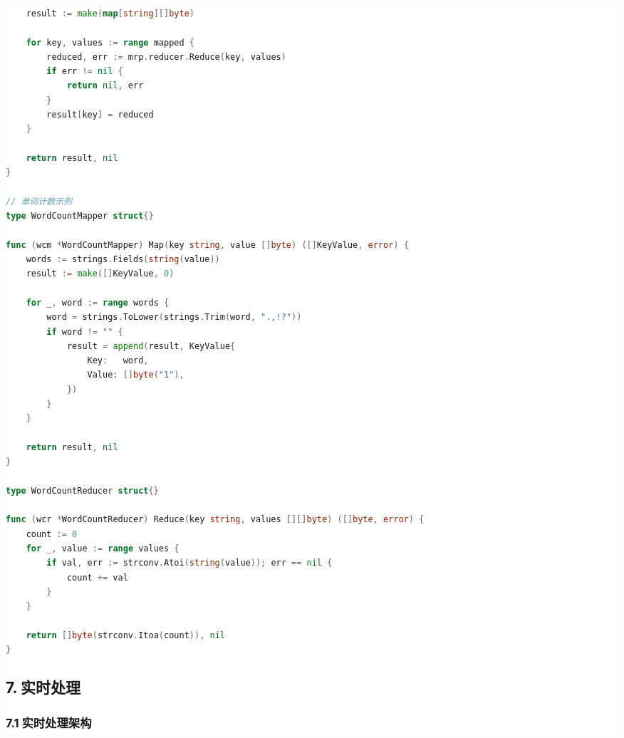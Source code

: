 ```go
    result := make(map[string][]byte)

    for key, values := range mapped {
        reduced, err := mrp.reducer.Reduce(key, values)
        if err != nil {
            return nil, err
        }
        result[key] = reduced
    }

    return result, nil
}

// 单词计数示例
type WordCountMapper struct{}

func (wcm *WordCountMapper) Map(key string, value []byte) ([]KeyValue, error) {
    words := strings.Fields(string(value))
    result := make([]KeyValue, 0)

    for _, word := range words {
        word = strings.ToLower(strings.Trim(word, ".,!?"))
        if word != "" {
            result = append(result, KeyValue{
                Key:   word,
                Value: []byte("1"),
            })
        }
    }

    return result, nil
}

type WordCountReducer struct{}

func (wcr *WordCountReducer) Reduce(key string, values [][]byte) ([]byte, error) {
    count := 0
    for _, value := range values {
        if val, err := strconv.Atoi(string(value)); err == nil {
            count += val
        }
    }

    return []byte(strconv.Itoa(count)), nil
}
```

## 7. 实时处理

### 7.1 实时处理架构
